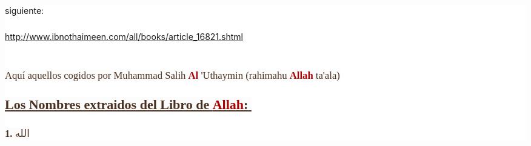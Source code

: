 siguiente:&nbsp;</span><br /><br style="background-color: #fcfcfc; color: #4a3020; font-family: 'Palatino Linotype'; font-size: 16.666667938232422px; line-height: 23.648147583007813px; margin: 0px; padding: 0px;" /><a href="http://www.ibnothaimeen.com/all/books/article_16821.shtml" rel="nofollow" style="background-color: #fcfcfc; color: #11753c; font-family: 'Palatino Linotype'; font-size: 16.666667938232422px; line-height: 23.648147583007813px; margin: 0px; outline: none; padding: 0px; text-decoration: none;" target="_blank">http://www.ibnothaimeen.com/all/books/article_16821.shtml</a><span style="background-color: #fcfcfc; color: #4a3020; font-family: 'Palatino Linotype'; font-size: 16.666667938232422px; line-height: 23.648147583007813px;">&nbsp;</span><br /><br style="background-color: #fcfcfc; color: #4a3020; font-family: 'Palatino Linotype'; font-size: 16.666667938232422px; line-height: 23.648147583007813px; margin: 0px; padding: 0px;" /><br style="background-color: #fcfcfc; color: #4a3020; font-family: 'Palatino Linotype'; font-size: 16.666667938232422px; line-height: 23.648147583007813px; margin: 0px; padding: 0px;" /><span style="background-color: #fcfcfc; color: #4a3020; font-family: 'Palatino Linotype'; font-size: 16.666667938232422px; line-height: 23.648147583007813px;">Aquí aquellos cogidos por Muhammad Salih&nbsp;</span><b class="coloradmin" style="background-color: #fcfcfc; color: #aa0000; font-family: 'Palatino Linotype'; font-size: 16.666667938232422px; line-height: 23.648147583007813px; margin: 0px; padding: 0px;">Al</b><span style="background-color: #fcfcfc; color: #4a3020; font-family: 'Palatino Linotype'; font-size: 16.666667938232422px; line-height: 23.648147583007813px;">&nbsp;'Uthaymin (rahimahu&nbsp;</span><b class="coloradmin" style="background-color: #fcfcfc; color: #aa0000; font-family: 'Palatino Linotype'; font-size: 16.666667938232422px; line-height: 23.648147583007813px; margin: 0px; padding: 0px;">Allah</b><span style="background-color: #fcfcfc; color: #4a3020; font-family: 'Palatino Linotype'; font-size: 16.666667938232422px; line-height: 23.648147583007813px;">&nbsp;ta'ala)</span><br /><br style="background-color: #fcfcfc; color: #4a3020; font-family: 'Palatino Linotype'; font-size: 16.666667938232422px; line-height: 23.648147583007813px; margin: 0px; padding: 0px;" /><span style="background-color: #fcfcfc; color: #4a3020; font-family: 'Palatino Linotype'; font-size: 22px; margin: 0px; padding: 0px;"><b style="margin: 0px; padding: 0px;"><u style="margin: 0px; padding: 0px;">Los Nombres extraidos del Libro de&nbsp;<b class="coloradmin" style="color: #aa0000; margin: 0px; padding: 0px;">Allah</b>:&nbsp;</u></b></span><br /><br style="background-color: #fcfcfc; color: #4a3020; font-family: 'Palatino Linotype'; font-size: 16.666667938232422px; line-height: 23.648147583007813px; margin: 0px; padding: 0px;" /><b style="background-color: #fcfcfc; color: #4a3020; font-family: 'Palatino Linotype'; font-size: 16.666667938232422px; line-height: 23.648147583007813px; margin: 0px; padding: 0px;">1.</b><span style="background-color: #fcfcfc; color: #4a3020; font-family: 'Palatino Linotype'; font-size: 16.666667938232422px; line-height: 23.648147583007813px;">&nbsp;الله
